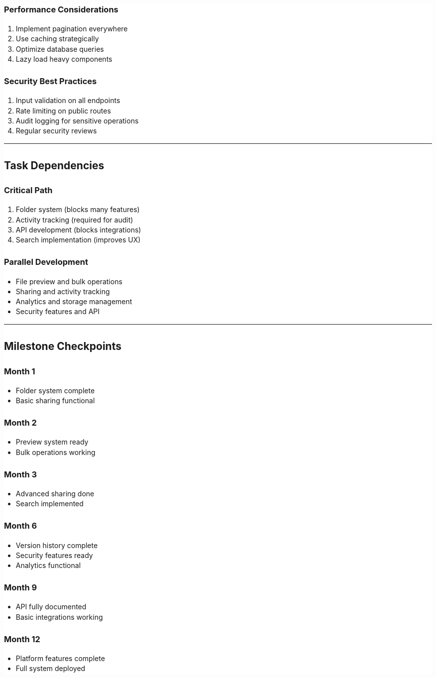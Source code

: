 ### Performance Considerations
1. Implement pagination everywhere
2. Use caching strategically
3. Optimize database queries
4. Lazy load heavy components

### Security Best Practices
1. Input validation on all endpoints
2. Rate limiting on public routes
3. Audit logging for sensitive operations
4. Regular security reviews

---

## Task Dependencies

### Critical Path
1. Folder system (blocks many features)
2. Activity tracking (required for audit)
3. API development (blocks integrations)
4. Search implementation (improves UX)

### Parallel Development
- File preview and bulk operations
- Sharing and activity tracking
- Analytics and storage management
- Security features and API

---

## Milestone Checkpoints

### Month 1
- Folder system complete
- Basic sharing functional

### Month 2  
- Preview system ready
- Bulk operations working

### Month 3
- Advanced sharing done
- Search implemented

### Month 6
- Version history complete
- Security features ready
- Analytics functional

### Month 9
- API fully documented
- Basic integrations working

### Month 12
- Platform features complete
- Full system deployed